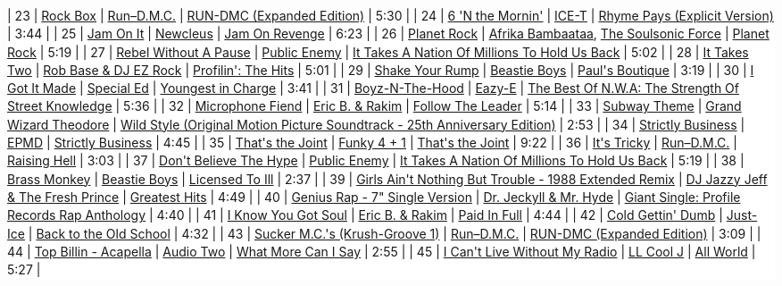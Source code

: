 | 23 | [Rock Box](https://open.spotify.com/track/2XYNq7LIQrh82m7LPiPN8w) | [Run–D.M.C.](https://open.spotify.com/artist/3CQIn7N5CuRDP8wEI7FiDA) | [RUN\-DMC \(Expanded Edition\)](https://open.spotify.com/album/5nK0vU32lSmcGrglfcOfg8) | 5:30 |
| 24 | [6 'N the Mornin'](https://open.spotify.com/track/2cBOh97kgDenDOdtKhwU9O) | [ICE\-T](https://open.spotify.com/artist/0eGh2jSWPBX5GuqIHoZJZG) | [Rhyme Pays \(Explicit Version\)](https://open.spotify.com/album/267xiIVnif2CUxhbRQk115) | 3:44 |
| 25 | [Jam On It](https://open.spotify.com/track/1lB2kyB5h9ceZ388GBfC9L) | [Newcleus](https://open.spotify.com/artist/5X8Tt3rIpdy8VR78KEhZ6C) | [Jam On Revenge](https://open.spotify.com/album/06IJFUuCwW3iokYxgXjCYe) | 6:23 |
| 26 | [Planet Rock](https://open.spotify.com/track/3uy0jtkM8QYVTsBazkli1x) | [Afrika Bambaataa](https://open.spotify.com/artist/7cg61q8kK8jlFi8TKKw70p), [The Soulsonic Force](https://open.spotify.com/artist/3hExAD9KZgxLT5qkrpEaaw) | [Planet Rock](https://open.spotify.com/album/1uN3SzldnRO8CrsVN0lh2O) | 5:19 |
| 27 | [Rebel Without A Pause](https://open.spotify.com/track/068leTp1TAkIupnGoRBT9O) | [Public Enemy](https://open.spotify.com/artist/6Mo9PoU6svvhgEum7wh2Nd) | [It Takes A Nation Of Millions To Hold Us Back](https://open.spotify.com/album/3fnVPzF3kChsDGYdBOkLZc) | 5:02 |
| 28 | [It Takes Two](https://open.spotify.com/track/3Yxmpx64AdWAzG3qAD4Dty) | [Rob Base & DJ EZ Rock](https://open.spotify.com/artist/6vwFR7NilfrQ4AX0d41fWu) | [Profilin': The Hits](https://open.spotify.com/album/6a6h1DRImqxSsXfn3bk6XU) | 5:01 |
| 29 | [Shake Your Rump](https://open.spotify.com/track/4RvprQhj7Ov1SFQ3HfO7FH) | [Beastie Boys](https://open.spotify.com/artist/03r4iKL2g2442PT9n2UKsx) | [Paul's Boutique](https://open.spotify.com/album/4DfmPm17Nz6a60BlEpGGKU) | 3:19 |
| 30 | [I Got It Made](https://open.spotify.com/track/68DGiGtJrVcGBeOf5UNpVz) | [Special Ed](https://open.spotify.com/artist/3vIFTM70CYTYr122vTVpzx) | [Youngest in Charge](https://open.spotify.com/album/3R6qOZ2QsPj6yWism4b7vk) | 3:41 |
| 31 | [Boyz\-N\-The\-Hood](https://open.spotify.com/track/4SZ3B3y1TbwTK4OIXMOVEy) | [Eazy\-E](https://open.spotify.com/artist/7B4hKK0S9QYnaoqa9OuwgX) | [The Best Of N.W.A: The Strength Of Street Knowledge](https://open.spotify.com/album/1RcZMUVcZrMxf1shgPN4o0) | 5:36 |
| 32 | [Microphone Fiend](https://open.spotify.com/track/0cSJGFChou7M6u2ju9SWN1) | [Eric B\. & Rakim](https://open.spotify.com/artist/6jHG1YQkqgojdEzerwvrVv) | [Follow The Leader](https://open.spotify.com/album/42p4dRDB24b9mvBmMb0QR9) | 5:14 |
| 33 | [Subway Theme](https://open.spotify.com/track/2vBOLn9BBERbEPIeXwn4HQ) | [Grand Wizard Theodore](https://open.spotify.com/artist/2zrfhl1NJWRE8SbDu4ekfI) | [Wild Style \(Original Motion Picture Soundtrack \- 25th Anniversary Edition\)](https://open.spotify.com/album/2e1cehaMUqiMtNp5S4fSUJ) | 2:53 |
| 34 | [Strictly Business](https://open.spotify.com/track/1xZdjsAGrY4BUIbIlYy3EX) | [EPMD](https://open.spotify.com/artist/3zpKjsMg2gw1St5WcWoUJN) | [Strictly Business](https://open.spotify.com/album/2HOl8gDiGGpt7wsIDi9jy5) | 4:45 |
| 35 | [That's the Joint](https://open.spotify.com/track/4E3ODD0mMJZ7iCddYGNZnS) | [Funky 4 + 1](https://open.spotify.com/artist/6Jpc1m4U7kxHlzn8hkB85C) | [That's the Joint](https://open.spotify.com/album/275LyQkw1Be2dDfYo64bOX) | 9:22 |
| 36 | [It's Tricky](https://open.spotify.com/track/6jBCehpNMkwFVF3dz4nLIW) | [Run–D.M.C.](https://open.spotify.com/artist/3CQIn7N5CuRDP8wEI7FiDA) | [Raising Hell](https://open.spotify.com/album/7AFsTiojVaB2I58oZ1tMRg) | 3:03 |
| 37 | [Don't Believe The Hype](https://open.spotify.com/track/56hyMlVcfBJIBgSmmZM3qE) | [Public Enemy](https://open.spotify.com/artist/6Mo9PoU6svvhgEum7wh2Nd) | [It Takes A Nation Of Millions To Hold Us Back](https://open.spotify.com/album/3fnVPzF3kChsDGYdBOkLZc) | 5:19 |
| 38 | [Brass Monkey](https://open.spotify.com/track/6MzdzJ4hkHJWROmUzED9yP) | [Beastie Boys](https://open.spotify.com/artist/03r4iKL2g2442PT9n2UKsx) | [Licensed To Ill](https://open.spotify.com/album/5izHWBylmEjk1yTVPAYJWj) | 2:37 |
| 39 | [Girls Ain't Nothing But Trouble \- 1988 Extended Remix](https://open.spotify.com/track/2hdORQrsFcE0nm3rzLcfg9) | [DJ Jazzy Jeff & The Fresh Prince](https://open.spotify.com/artist/1mG23iQeR29Ojhq89D5gbh) | [Greatest Hits](https://open.spotify.com/album/36F8dqIQunGUWbsOPWQSjz) | 4:49 |
| 40 | [Genius Rap \- 7" Single Version](https://open.spotify.com/track/71V59P1ap285AB9TNJdmbH) | [Dr\. Jeckyll & Mr\. Hyde](https://open.spotify.com/artist/7rxyGNqJCod2DVTBubSTyt) | [Giant Single: Profile Records Rap Anthology](https://open.spotify.com/album/13JxcY9hKf4t6BGkrNbSwr) | 4:40 |
| 41 | [I Know You Got Soul](https://open.spotify.com/track/53eSPiEnq4XkQSxczX7iKA) | [Eric B\. & Rakim](https://open.spotify.com/artist/6jHG1YQkqgojdEzerwvrVv) | [Paid In Full](https://open.spotify.com/album/5GSidytcItIkYvD0GVQ68m) | 4:44 |
| 42 | [Cold Gettin' Dumb](https://open.spotify.com/track/5hGsUZIjiBZq4QRtjdulKB) | [Just\-Ice](https://open.spotify.com/artist/4o2YVQGcx3e2L4c95B3ZcU) | [Back to the Old School](https://open.spotify.com/album/2Ld5FTT4I7MtnvhzbAR8Yc) | 4:32 |
| 43 | [Sucker M.C.'s \(Krush\-Groove 1\)](https://open.spotify.com/track/3hx5R8nOKu5zvhlfDNSIQC) | [Run–D.M.C.](https://open.spotify.com/artist/3CQIn7N5CuRDP8wEI7FiDA) | [RUN\-DMC \(Expanded Edition\)](https://open.spotify.com/album/5nK0vU32lSmcGrglfcOfg8) | 3:09 |
| 44 | [Top Billin \- Acapella](https://open.spotify.com/track/59vYYvb9JS5IQAp8xpf0CY) | [Audio Two](https://open.spotify.com/artist/10toSzLMkc2zIYiiAemHt1) | [What More Can I Say](https://open.spotify.com/album/4ULe1bx6XkffNvsbB9DHr6) | 2:55 |
| 45 | [I Can't Live Without My Radio](https://open.spotify.com/track/1Yit1yv3n5f44TTevE4xxl) | [LL Cool J](https://open.spotify.com/artist/1P8IfcNKwrkQP5xJWuhaOC) | [All World](https://open.spotify.com/album/75oGBjE0TVxgdiXhU6J20M) | 5:27 |